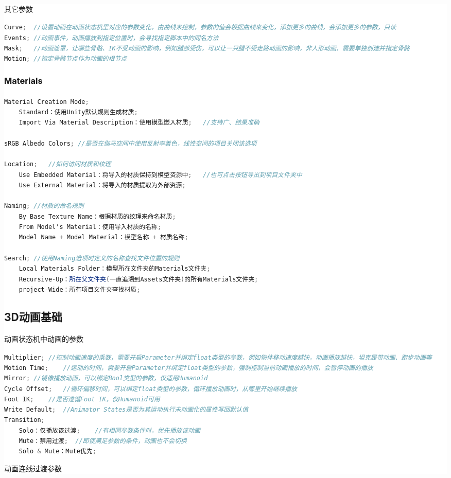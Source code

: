 其它参数

```C#
Curve;	//设置动画在动画状态机里对应的参数变化，由曲线来控制，参数的值会根据曲线来变化，添加更多的曲线，会添加更多的参数，只读
Events;	//动画事件，动画播放到指定位置时，会寻找指定脚本中的同名方法
Mask;	//动画遮罩，让哪些骨骼、IK不受动画的影响，例如腿部受伤，可以让一只腿不受走路动画的影响，非人形动画，需要单独创建并指定骨骼
Motion;	//指定骨骼节点作为动画的根节点
```



### Materials

```C#
Material Creation Mode;
	Standard：使用Unity默认规则生成材质;
	Import Via Material Description：使用模型嵌入材质;	//支持广、结果准确

sRGB Albedo Colors;	//是否在伽马空间中使用反射率着色，线性空间的项目关闭该选项

Location;	//如何访问材质和纹理
	Use Embedded Material：将导入的材质保持到模型资源中;	//也可点击按钮导出到项目文件夹中
	Use External Material：将导入的材质提取为外部资源;

Naming;	//材质的命名规则
	By Base Texture Name：根据材质的纹理来命名材质;
	From Model's Material：使用导入材质的名称;
    Model Name + Model Material：模型名称 + 材质名称;

Search;	//使用Naming选项时定义的名称查找文件位置的规则
	Local Materials Folder：模型所在文件夹的Materials文件夹;
	Recursive-Up：所在父文件夹(一直追溯到Assets文件夹)的所有Materials文件夹;
	project-Wide：所有项目文件夹查找材质;
```



## 3D动画基础

动画状态机中动画的参数

```C#
Multiplier;	//控制动画速度的乘数，需要开启Parameter并绑定float类型的参数，例如物体移动速度越快，动画播放越快，坦克履带动画、跑步动画等
Motion Time;	//运动的时间，需要开启Parameter并绑定float类型的参数，强制控制当前动画播放的时间，会暂停动画的播放
Mirror;	//镜像播放动画，可以绑定Bool类型的参数，仅适用Humanoid
Cycle Offset;	//循环偏移时间，可以绑定float类型的参数，循环播放动画时，从哪里开始继续播放
Foot IK;	//是否遵循Foot IK，仅Humanoid可用
Write Default;	//Animator States是否为其运动执行未动画化的属性写回默认值
Transition;
	Solo：仅播放该过渡;	//有相同参数条件时，优先播放该动画
	Mute：禁用过渡;	//即使满足参数的条件，动画也不会切换
	Solo & Mute：Mute优先;
```

动画连线过渡参数
